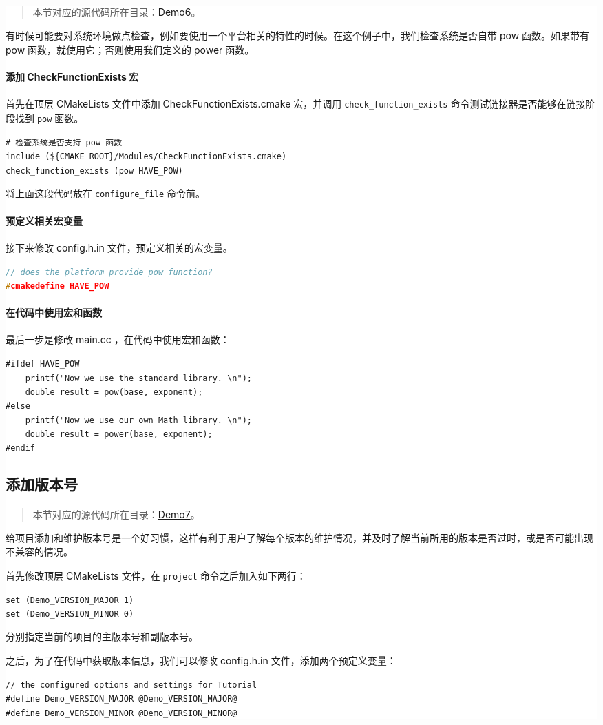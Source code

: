> 本节对应的源代码所在目录：[Demo6](https://github.com/wzpan/cmake-demo/tree/master/Demo6)。

有时候可能要对系统环境做点检查，例如要使用一个平台相关的特性的时候。在这个例子中，我们检查系统是否自带 pow 函数。如果带有 pow 函数，就使用它；否则使用我们定义的 power 函数。

#### 添加 CheckFunctionExists 宏 ####

首先在顶层 CMakeLists 文件中添加 CheckFunctionExists.cmake 宏，并调用 `check_function_exists` 命令测试链接器是否能够在链接阶段找到 `pow` 函数。

``` plain
# 检查系统是否支持 pow 函数
include (${CMAKE_ROOT}/Modules/CheckFunctionExists.cmake)
check_function_exists (pow HAVE_POW)
```

将上面这段代码放在 `configure_file` 命令前。

#### 预定义相关宏变量 ####

接下来修改 config.h.in 文件，预定义相关的宏变量。

``` c
// does the platform provide pow function?
#cmakedefine HAVE_POW
```

#### 在代码中使用宏和函数 ####

最后一步是修改 main.cc ，在代码中使用宏和函数：

``` plain
#ifdef HAVE_POW
    printf("Now we use the standard library. \n");
    double result = pow(base, exponent);
#else
    printf("Now we use our own Math library. \n");
    double result = power(base, exponent);
#endif
```

## 添加版本号 ##

> 本节对应的源代码所在目录：[Demo7](https://github.com/wzpan/cmake-demo/tree/master/Demo7)。

给项目添加和维护版本号是一个好习惯，这样有利于用户了解每个版本的维护情况，并及时了解当前所用的版本是否过时，或是否可能出现不兼容的情况。

首先修改顶层 CMakeLists 文件，在 `project` 命令之后加入如下两行：

``` plain
set (Demo_VERSION_MAJOR 1)
set (Demo_VERSION_MINOR 0)
```

分别指定当前的项目的主版本号和副版本号。

之后，为了在代码中获取版本信息，我们可以修改 config.h.in 文件，添加两个预定义变量：

``` plain
// the configured options and settings for Tutorial
#define Demo_VERSION_MAJOR @Demo_VERSION_MAJOR@
#define Demo_VERSION_MINOR @Demo_VERSION_MINOR@
```
